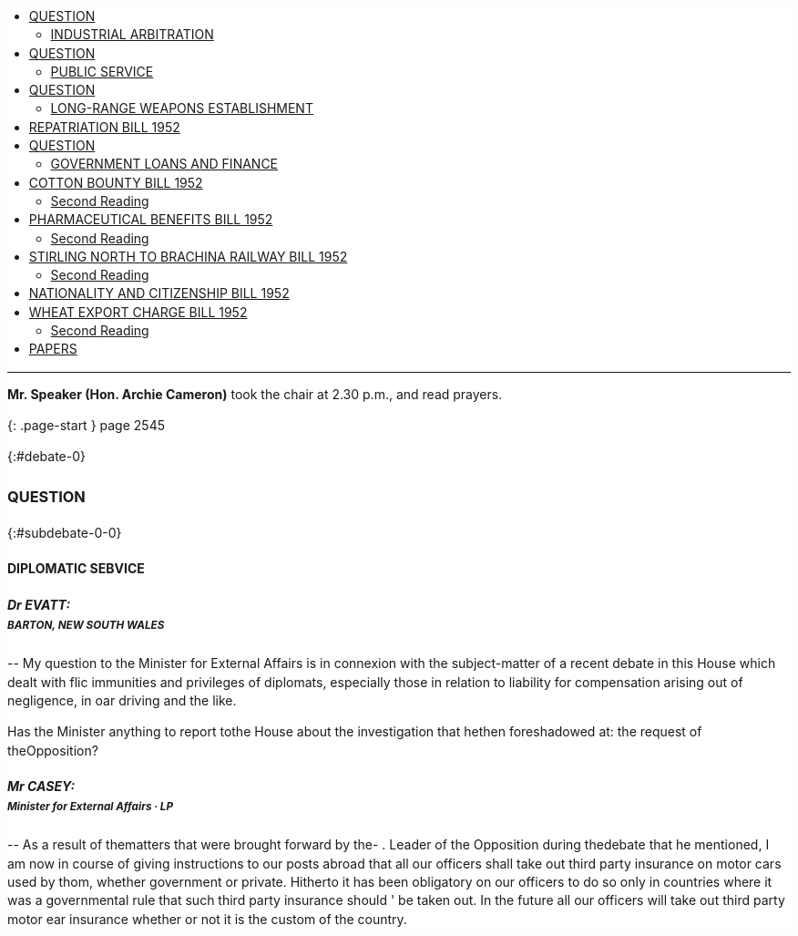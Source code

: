 * [QUESTION](#debate-15)
    * [INDUSTRIAL ARBITRATION](#subdebate-15-0)
* [QUESTION](#debate-16)
    * [PUBLIC SERVICE](#subdebate-16-0)
* [QUESTION](#debate-17)
    * [LONG-RANGE WEAPONS ESTABLISHMENT](#subdebate-17-0)
* [REPATRIATION BILL 1952](#debate-18)
* [QUESTION](#debate-19)
    * [GOVERNMENT LOANS AND FINANCE](#subdebate-19-0)
* [COTTON BOUNTY BILL 1952](#debate-20)
    * [Second Reading](#subdebate-20-0)
* [PHARMACEUTICAL BENEFITS BILL 1952](#debate-21)
    * [Second Reading](#subdebate-21-0)
* [STIRLING NORTH TO BRACHINA RAILWAY BILL 1952](#debate-22)
    * [Second Reading](#subdebate-22-0)
* [NATIONALITY AND CITIZENSHIP BILL 1952](#debate-23)
* [WHEAT EXPORT CHARGE BILL 1952](#debate-24)
    * [Second Reading](#subdebate-24-0)
* [PAPERS](#debate-25)


----


 **Mr. Speaker (Hon. Archie Cameron)** took the chair at 2.30 p.m., and read prayers.  

{: .page-start }
page 2545

{:#debate-0}
### QUESTION

{:#subdebate-0-0}
#### DIPLOMATIC SEBVICE

##### Dr EVATT:<br><small class="text-muted">BARTON, NEW SOUTH WALES</small>

-- My question to the Minister for External Affairs is in connexion with the subject-matter of a recent debate in this House which dealt with flic immunities and privileges of diplomats, especially those in relation to liability for compensation arising out of negligence, in oar driving and the like. 

Has the Minister anything to report tothe House about the investigation that hethen foreshadowed at: the request of theOpposition? 

##### Mr CASEY:<br><small class="text-muted">Minister for External Affairs &middot; LP</small>

-- As a result of thematters that were brought forward by the- . Leader of the Opposition during thedebate that he mentioned, I am now in course of giving instructions to our posts abroad that all our officers shall take out third party insurance on motor cars used by thom, whether government or private. Hitherto it has been obligatory on our officers to do so only in countries where it was a governmental rule that such third party insurance should ' be taken out. In the future all our officers will take out third party motor ear insurance whether or not it is the custom of the country. 
